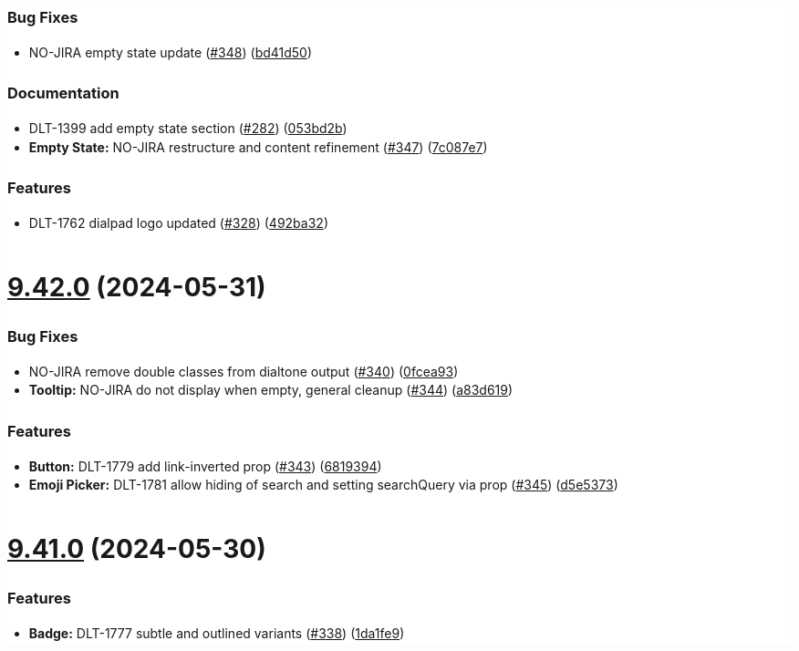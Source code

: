 ### Bug Fixes

* NO-JIRA empty state update ([#348](https://github.com/dialpad/dialtone/issues/348)) ([bd41d50](https://github.com/dialpad/dialtone/commit/bd41d50508f9e2a0f7799c25c05a0d72d2ebd0a6))


### Documentation

* DLT-1399 add empty state section ([#282](https://github.com/dialpad/dialtone/issues/282)) ([053bd2b](https://github.com/dialpad/dialtone/commit/053bd2b6ef9b0f4a06b93eab9b8ac297aeb60171))
* **Empty State:** NO-JIRA restructure and content refinement ([#347](https://github.com/dialpad/dialtone/issues/347)) ([7c087e7](https://github.com/dialpad/dialtone/commit/7c087e76e73a42db0551e3a07e7a62be1c0ac49f))


### Features

* DLT-1762 dialpad logo updated ([#328](https://github.com/dialpad/dialtone/issues/328)) ([492ba32](https://github.com/dialpad/dialtone/commit/492ba32863b29bc872701e9bc3ce7def6fa61362))

# [9.42.0](https://github.com/dialpad/dialtone/compare/dialtone/v9.41.0...dialtone/v9.42.0) (2024-05-31)


### Bug Fixes

* NO-JIRA remove double classes from dialtone output ([#340](https://github.com/dialpad/dialtone/issues/340)) ([0fcea93](https://github.com/dialpad/dialtone/commit/0fcea93dd6bc6acff01ffb8882b5ddaf7e0a59d2))
* **Tooltip:** NO-JIRA do not display when empty, general cleanup ([#344](https://github.com/dialpad/dialtone/issues/344)) ([a83d619](https://github.com/dialpad/dialtone/commit/a83d619c4d7053a4ed63edfee2c933c86a44ccf5))


### Features

* **Button:** DLT-1779 add link-inverted prop ([#343](https://github.com/dialpad/dialtone/issues/343)) ([6819394](https://github.com/dialpad/dialtone/commit/681939413c72c358b6a8df80a7e2096a8d7bdcb2))
* **Emoji Picker:** DLT-1781 allow hiding of search and setting searchQuery via prop ([#345](https://github.com/dialpad/dialtone/issues/345)) ([d5e5373](https://github.com/dialpad/dialtone/commit/d5e5373d81169afb3845fe815bf212c2d1ab7384))

# [9.41.0](https://github.com/dialpad/dialtone/compare/dialtone/v9.40.0...dialtone/v9.41.0) (2024-05-30)


### Features

* **Badge:** DLT-1777 subtle and outlined variants ([#338](https://github.com/dialpad/dialtone/issues/338)) ([1da1fe9](https://github.com/dialpad/dialtone/commit/1da1fe9eaccbc54724d3c580eb906b697b97bcaf))
